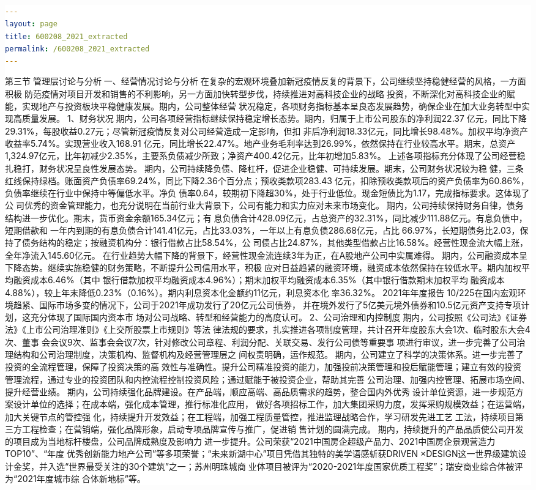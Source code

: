```yaml
---
layout: page
title: 600208_2021_extracted
permalink: /600208_2021_extracted
---
```


第三节
管理层讨论与分析
一、经营情况讨论与分析
在复杂的宏观环境叠加新冠疫情反复的背景下，公司继续坚持稳健经营的风格，一方面积极
防范疫情对项目开发和销售的不利影响，另一方面加快转型步伐，持续推进对高科技企业的战略
投资，不断深化对高科技企业的赋能，实现地产与投资板块平稳健康发展。期内，公司整体经营
状况稳定，各项财务指标基本呈良态发展趋势，确保企业在加大业务转型中实现高质量发展。
1、财务状况
期内，公司各项经营指标继续保持稳定增长态势。期内，归属于上市公司股东的净利润22.37
亿元，同比下降29.31%，每股收益0.27元；尽管新冠疫情反复对公司经营造成一定影响，但扣
非后净利润18.33亿元，同比增长98.48%。加权平均净资产收益率5.74%。实现营业收入168.91
亿元，同比增长22.47%。地产业务毛利率达到26.99%，依然保持在行业较高水平。期末，总资产
1,324.97亿元，比年初减少2.35%，主要系负债减少所致；净资产400.42亿元，比年初增加5.83%。
上述各项指标充分体现了公司经营稳扎稳打，财务状况呈良性发展态势。
期内，公司持续降负债、降杠杆，促进企业稳健、可持续发展。期末，公司财务状况较为稳
健，三条红线保持绿档。账面资产负债率69.24%，同比下降2.36个百分点；预收类款项283.43
亿元，扣除预收类款项后的资产负债率为60.86%，负债率继续在行业中保持中等偏低水平。净负
债率0.64，较期初下降超30%，处于行业低位。现金短债比为1.17，完成指标要求。这体现了公
司优秀的资金管理能力，也充分说明在当前行业大背景下，公司有能力和实力应对未来市场变化。
期内，公司持续保持财务自律，债务结构进一步优化。期末，货币资金余额165.34亿元；有
息负债合计428.09亿元，占总资产的32.31%，同比减少111.88亿元。有息负债中，短期借款和
一年内到期的有息负债合计141.41亿元，占比33.03%，一年以上有息负债286.68亿元，占比
66.97%，长短期债务比2.03，保持了债务结构的稳定；按融资机构分：银行借款占比58.54%，公
司债占比24.87%，其他类型借款占比16.58%。经营性现金流大幅上涨，全年净流入145.60亿元。
在行业趋势大幅下降的背景下，经营性现金流连续3年为正，在A股地产公司中实属难得。
期内，公司融资成本呈下降态势。继续实施稳健的财务策略，不断提升公司信用水平，积极
应对日益趋紧的融资环境，融资成本依然保持在较低水平。期内加权平均融资成本6.46%（其中
银行借款加权平均融资成本4.96%）；期末加权平均融资成本6.35%（其中银行借款期末加权平均
融资成本4.88%），较上年末降低0.23%（0.16%）。期内利息资本化金额约11亿元，利息资本化
率36.32%。
2021年年度报告
10/225在国内宏观环境趋紧、国际市场多变的情况下，公司于2021年成功发行了20亿元公司债券，
并在境外发行了5亿美元境外债券和10.5亿元资产支持专项计划，这充分体现了国际国内资本市
场对公司战略、转型和经营能力的高度认可。
2、公司治理和内控制度
期内，公司按照《公司法》《证券法》《上市公司治理准则》《上交所股票上市规则》等法
律法规的要求，扎实推进各项制度管理，共计召开年度股东大会1次、临时股东大会4次、董事
会会议9次、监事会会议7次，针对修改公司章程、利润分配、关联交易、发行公司债等重要事
项进行审议，进一步完善了公司治理结构和公司治理制度，决策机构、监督机构及经营管理层之
间权责明确，运作规范。
期内，公司建立了科学的决策体系。进一步完善了投资的全流程管理，保障了投资决策的高
效性与准确性。提升公司精准投资的能力，加强投前决策管理和投后赋能管理；建立有效的投资
管理流程，通过专业的投资团队和内控流程控制投资风险；通过赋能于被投资企业，帮助其完善
公司治理、加强内控管理、拓展市场空间、提升经营业绩。
期内，公司持续强化品牌建设。在产品端，顺应高端、高品质需求的趋势，整合国内外优秀
设计单位资源，进一步规范方案设计单位的选择；在成本端，强化成本管理，推行标准化应用，
做好各项招标工作，加大集团采购力度，发挥采购规模效益；在运营端，加大关键节点的管控强
化，持续提升开发效益；在工程端，加强工程质量管控，推进监理战略合作，学习研发先进工艺
工法，持续项目第三方工程检查；在营销端，强化品牌形象，启动专项品牌宣传与推广，促进销
售计划的圆满完成。
期内，持续提升的产品品质使公司开发的项目成为当地标杆楼盘，公司品牌成熟度及影响力
进一步提升。公司荣获“2021中国房企超级产品力、2021中国房企景观营造力TOP10”、“年度
优秀创新能力地产公司”等多项荣誉；“未来新湖中心”项目凭借其独特的美学语感斩获DRIVEN
×DESIGN这一世界级建筑设计金奖，并入选“世界最受关注的30个建筑”之一；苏州明珠城商
业体项目被评为“2020-2021年度国家优质工程奖”；瑞安商业综合体被评为“2021年度城市综
合体新地标”等。